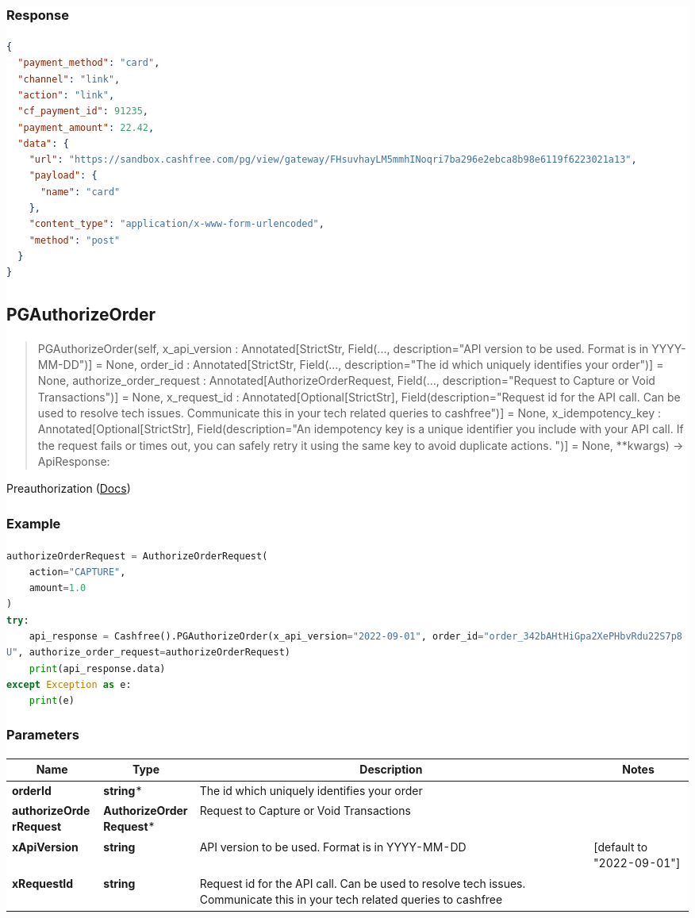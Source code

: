 ### Response
```json
{
  "payment_method": "card",
  "channel": "link",
  "action": "link",
  "cf_payment_id": 91235,
  "payment_amount": 22.42,
  "data": {
    "url": "https://sandbox.cashfree.com/pg/view/gateway/FHsuvhayLM5mmhINoqri7ba296e2ebca8b98e6119f6223021a13",
    "payload": {
      "name": "card"
    },
    "content_type": "application/x-www-form-urlencoded",
    "method": "post"
  }
}
```

## PGAuthorizeOrder

> PGAuthorizeOrder(self, x_api_version : Annotated[StrictStr, Field(..., description="API version to be used. Format is in YYYY-MM-DD")] = None, order_id : Annotated[StrictStr, Field(..., description="The id which uniquely identifies your order")] = None, authorize_order_request : Annotated[AuthorizeOrderRequest, Field(..., description="Request to Capture or Void Transactions")] = None, x_request_id : Annotated[Optional[StrictStr], Field(description="Request id for the API call. Can be used to resolve tech issues. Communicate this in your tech related queries to cashfree")] = None, x_idempotency_key : Annotated[Optional[StrictStr], Field(description="An idempotency key is a unique identifier you include with your API call. If the request fails or times out, you can safely retry it using the same key to avoid duplicate actions.  ")] = None, **kwargs) -> ApiResponse:

Preauthorization ([Docs](https://docs.cashfree.com/reference/pgauthorizeorder))

### Example

```python
authorizeOrderRequest = AuthorizeOrderRequest(
    action="CAPTURE",
    amount=1.0
)
try:
    api_response = Cashfree().PGAuthorizeOrder(x_api_version="2022-09-01", order_id="order_342bAHtHiGpa2XePHbvRdu22S7p8U", authorize_order_request=authorizeOrderRequest)
    print(api_response.data)
except Exception as e:
    print(e)
```

### Parameters

Name | Type | Description  | Notes
------------- | ------------- | ------------- | -------------
 **orderId** | **string*** | The id which uniquely identifies your order | 
 **authorizeOrderRequest** | **AuthorizeOrderRequest*** | Request to Capture or Void Transactions |
 **xApiVersion** | **string** | API version to be used. Format is in YYYY-MM-DD | [default to &quot;2022-09-01&quot;]
 **xRequestId** | **string** | Request id for the API call. Can be used to resolve tech issues. Communicate this in your tech related queries to cashfree | 
 